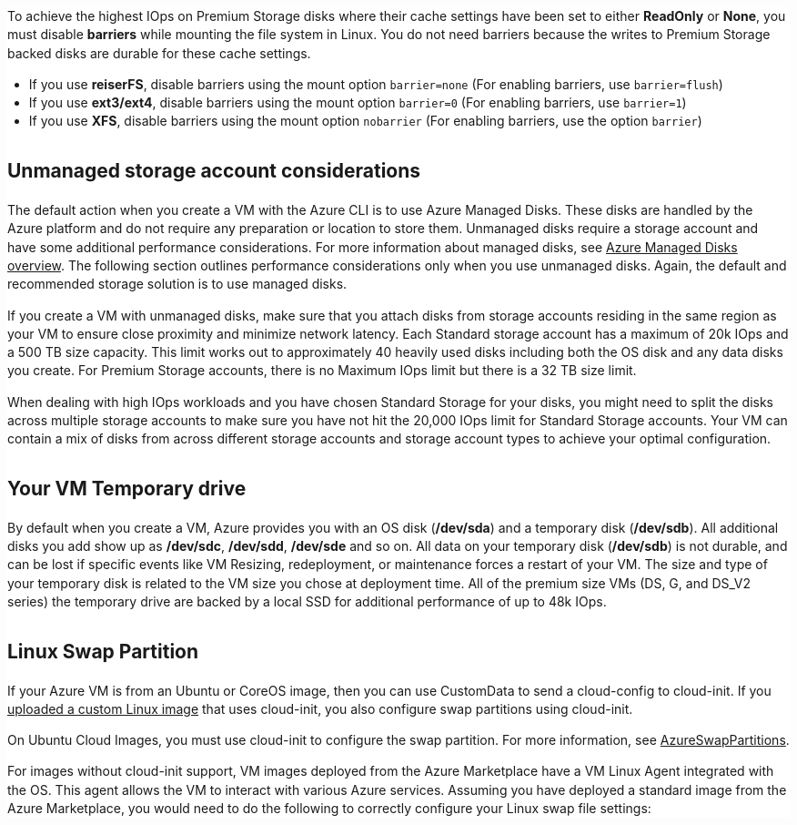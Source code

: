 To achieve the highest IOps on Premium Storage disks where their cache settings have been set to either **ReadOnly** or **None**, you must disable **barriers** while mounting the file system in Linux. You do not need barriers because the writes to Premium Storage backed disks are durable for these cache settings.

* If you use **reiserFS**, disable barriers using the mount option `barrier=none` (For enabling barriers, use `barrier=flush`)
* If you use **ext3/ext4**, disable barriers using the mount option `barrier=0` (For enabling barriers, use `barrier=1`)
* If you use **XFS**, disable barriers using the mount option `nobarrier` (For enabling barriers, use the option `barrier`)

## Unmanaged storage account considerations
The default action when you create a VM with the Azure CLI is to use Azure Managed Disks.  These disks are handled by the Azure platform and do not require any preparation or location to store them.  Unmanaged disks require a storage account and have some additional performance considerations.  For more information about managed disks, see [Azure Managed Disks overview](../windows/managed-disks-overview.md).  The following section outlines performance considerations only when you use unmanaged disks.  Again, the default and recommended storage solution is to use managed disks.

If you create a VM with unmanaged disks, make sure that you attach disks from storage accounts residing in the same region as your VM to ensure close proximity and minimize network latency.  Each Standard storage account has a maximum of 20k IOps and a 500 TB size capacity.  This  limit works out to approximately 40 heavily used disks including both the OS disk and any data disks you create. For Premium Storage accounts, there is no Maximum IOps limit but there is a 32 TB size limit. 

When dealing with high IOps workloads and you have chosen Standard Storage for your disks, you might need to split the disks across multiple storage accounts to make sure you have not hit the 20,000 IOps limit for Standard Storage accounts. Your VM can contain a mix of disks from across different storage accounts and storage account types to achieve your optimal configuration.
 

## Your VM Temporary drive
By default when you create a VM, Azure provides you with an OS disk (**/dev/sda**) and a temporary disk (**/dev/sdb**).  All additional disks you add show up as **/dev/sdc**, **/dev/sdd**, **/dev/sde** and so on. All data on your temporary disk (**/dev/sdb**) is not durable, and can be lost if specific events like VM Resizing, redeployment, or maintenance forces a restart of your VM.  The size and type of your temporary disk is related to the VM size you chose at deployment time. All of the premium size VMs (DS, G, and DS_V2 series) the temporary drive are backed by a local SSD for additional performance of up to 48k IOps. 

## Linux Swap Partition
If your Azure VM is from an Ubuntu or CoreOS image, then you can use CustomData to send a cloud-config to cloud-init. If you [uploaded a custom Linux image](upload-vhd.md?toc=%2fazure%2fvirtual-machines%2flinux%2ftoc.json) that uses cloud-init, you also configure swap partitions using cloud-init.

On Ubuntu Cloud Images, you must use cloud-init to configure the swap partition. For more information, see [AzureSwapPartitions](https://wiki.ubuntu.com/AzureSwapPartitions).

For images without cloud-init support, VM images deployed from the Azure Marketplace have a VM Linux Agent integrated with the OS. This agent allows the VM to interact with various Azure services. Assuming you have deployed a standard image from the Azure Marketplace, you would need to do the following to correctly configure your Linux swap file settings:
